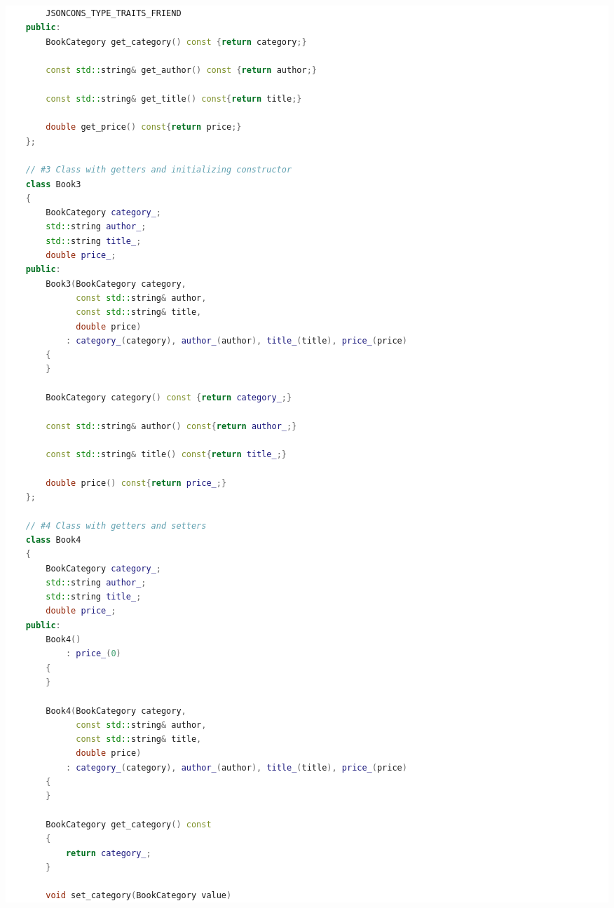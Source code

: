 ```cpp
        JSONCONS_TYPE_TRAITS_FRIEND
    public:
        BookCategory get_category() const {return category;}

        const std::string& get_author() const {return author;}

        const std::string& get_title() const{return title;}

        double get_price() const{return price;}
    };

    // #3 Class with getters and initializing constructor
    class Book3
    {
        BookCategory category_;
        std::string author_;
        std::string title_;
        double price_;
    public:
        Book3(BookCategory category,
              const std::string& author,
              const std::string& title,
              double price)
            : category_(category), author_(author), title_(title), price_(price)
        {
        }

        BookCategory category() const {return category_;}

        const std::string& author() const{return author_;}

        const std::string& title() const{return title_;}

        double price() const{return price_;}
    };

    // #4 Class with getters and setters
    class Book4
    {
        BookCategory category_;
        std::string author_;
        std::string title_;
        double price_;
    public:
        Book4()
            : price_(0)
        {
        }

        Book4(BookCategory category,
              const std::string& author,
              const std::string& title,
              double price)
            : category_(category), author_(author), title_(title), price_(price)
        {
        }

        BookCategory get_category() const
        {
            return category_;
        }

        void set_category(BookCategory value)
```